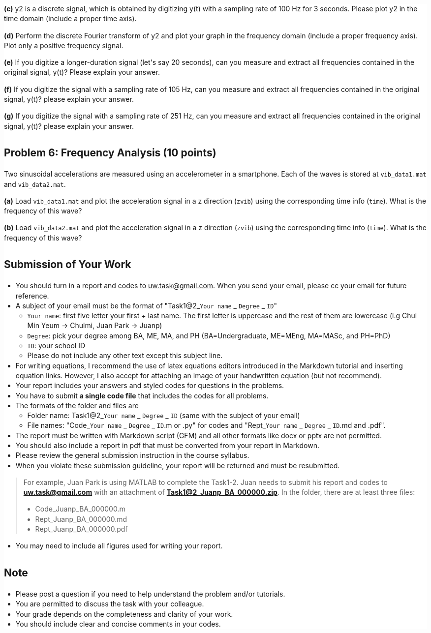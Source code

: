 **(c)** y2 is a discrete signal, which is obtained by digitizing y(t) with a sampling rate of 100 Hz for 3 seconds. Please plot y2 in the time domain (include a proper time axis). 

**(d)** Perform the discrete Fourier transform of y2 and plot your graph in the frequency domain (include a proper frequency axis). Plot only a positive frequency signal.

**(e)** If you digitize a longer-duration signal (let's say 20 seconds), can you measure and extract all frequencies contained in the original signal, y(t)? Please explain your answer. 

**(f)** If you digitize the signal with a sampling rate of 105 Hz, can you measure and extract all frequencies contained in the original signal, y(t)? please explain your answer.

**(g)** If you digitize the signal with a sampling rate of 251 Hz, can you measure and extract all frequencies contained in the original signal, y(t)? please explain your answer.

## Problem 6: Frequency Analysis (10 points)
Two sinusoidal accelerations are measured using an accelerometer in a smartphone. Each of the waves is stored at `vib_data1.mat` and `vib_data2.mat`. 
 
**(a)** Load `vib_data1.mat` and plot the acceleration signal in a z direction (`zvib`) using the corresponding time info (`time`). What is the frequency of this wave? 

**(b)** Load `vib_data2.mat` and plot the acceleration signal in a z direction (`zvib`) using the corresponding time info (`time`). What is the frequency of this wave? 

## Submission of Your Work
* You should turn in a report and codes to uw.task@gmail.com. When you send your email, please cc your email for future reference.  
* A subject of your email must be the format of "Task1@2_`Your name` _ `Degree` _ `ID`"
	* `Your name`: first five letter your first + last name. The first letter is uppercase and the rest of them are lowercase (i.g Chul Min Yeum -> Chulmi, Juan Park -> Juanp)   
	* `Degree`: pick your degree among BA, ME, MA, and PH (BA=Undergraduate, ME=MEng, MA=MASc, and PH=PhD)  
	* `ID`: your school ID
	* Please do not include any other text except this subject line.    
* For writing equations, I recommend the use of latex equations editors introduced in the Markdown tutorial and inserting equation links. However, I also accept for attaching an image of your handwritten equation (but not recommend). 
* Your report includes your answers and styled codes for questions in the problems.
* You have to submit **a single code file** that includes the codes for all problems.
* The formats of the folder and files are 
	* Folder name: Task1@2_`Your name` _ `Degree` _ `ID` (same with the subject of your email)  
	* File names: "Code_`Your name` _ `Degree` _ `ID`.m or .py" for codes and "Rept_`Your name` _ `Degree` _ `ID`.md and .pdf".   
* The report must be written with Markdown script (GFM) and all other formats like docx or pptx are not permitted. 
* You should also include a report in pdf that must be converted from your report in Markdown.
* Please review the general submission instruction in the course syllabus. 
* When you violate these submission guideline, your report will be returned and must be resubmitted. 
> For example, Juan Park is using MATLAB to complete the Task1-2. Juan needs to submit his report and codes to **uw.task@gmail.com** with an attachment of **Task1@2_Juanp_BA_000000.zip**. In the folder, there are at least three files: 
> * Code_Juanp_BA_000000.m
> * Rept_Juanp_BA_000000.md
> * Rept_Juanp_BA_000000.pdf
* You may need to include all figures used for writing your report. 

## Note
* Please post a question if you need to help understand the problem and/or tutorials. 
* You are permitted to discuss the task with your colleague.   
* Your grade depends on the completeness and clarity of your work.  
* You should include clear and concise comments in your codes.  